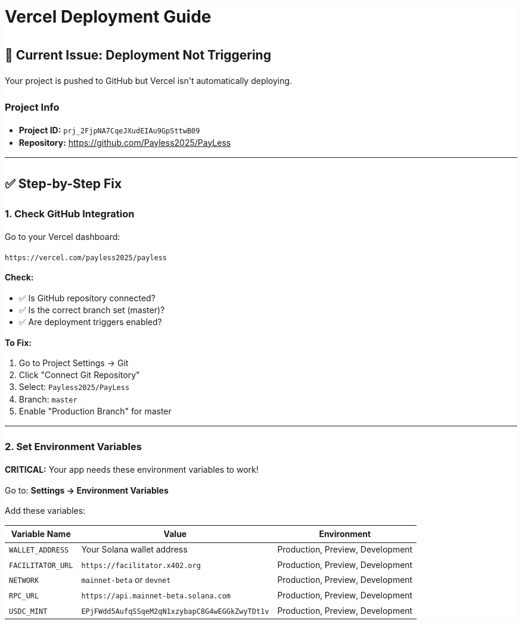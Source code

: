 # Vercel Deployment Guide

## 🚨 Current Issue: Deployment Not Triggering

Your project is pushed to GitHub but Vercel isn't automatically deploying.

### Project Info
- **Project ID:** `prj_2FjpNA7CqeJXudEIAu9GpSttwB09`
- **Repository:** https://github.com/Payless2025/PayLess

---

## ✅ Step-by-Step Fix

### 1. Check GitHub Integration

Go to your Vercel dashboard:
```
https://vercel.com/payless2025/payless
```

**Check:**
- ✅ Is GitHub repository connected?
- ✅ Is the correct branch set (master)?
- ✅ Are deployment triggers enabled?

**To Fix:**
1. Go to Project Settings → Git
2. Click "Connect Git Repository"
3. Select: `Payless2025/PayLess`
4. Branch: `master`
5. Enable "Production Branch" for master

---

### 2. Set Environment Variables

**CRITICAL:** Your app needs these environment variables to work!

Go to: **Settings → Environment Variables**

Add these variables:

| Variable Name | Value | Environment |
|---------------|-------|-------------|
| `WALLET_ADDRESS` | Your Solana wallet address | Production, Preview, Development |
| `FACILITATOR_URL` | `https://facilitator.x402.org` | Production, Preview, Development |
| `NETWORK` | `mainnet-beta` or `devnet` | Production, Preview, Development |
| `RPC_URL` | `https://api.mainnet-beta.solana.com` | Production, Preview, Development |
| `USDC_MINT` | `EPjFWdd5AufqSSqeM2qN1xzybapC8G4wEGGkZwyTDt1v` | Production, Preview, Development |
